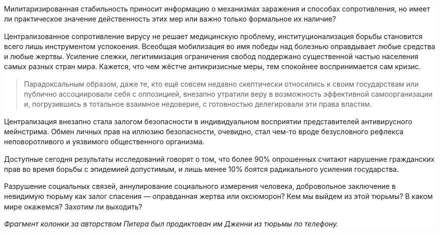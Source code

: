 Милитаризированная стабильность приносит информацию о механизмах заражения и способах сопротивления, но имеет ли практическое значение действенность этих мер или важно только формальное их наличие?

Централизованное сопротивление вирусу не решает медицинскую проблему, институционализация борьбы становится всего лишь инструментом успокоения. Всеобщая мобилизация во имя победы над болезнью оправдывает любые средства и любые жертвы. Усиление слежки, легитимизация ограничения свобод поддержано существенной частью населения самых разных стран мира. Кажется, что чем жёстче антикризисные меры, тем спокойнее воспринимается сам кризис.

> Парадоксальным образом, даже те, кто ещё совсем недавно скептически относились к своим государствам или публично ассоциировали себя с оппозицией, внезапно утратили веру в возможность эффективной самоорганизации и, погрузившись в тотальное взаимное недоверие, с готовностью делегировали эти права властям. 

Централизация внезапно стала залогом безопасности в индивидуальном восприятии представителей антивирусного мейнстрима. Обмен личных прав на иллюзию безопасности, очевидно, стал чем-то вроде безусловного рефлекса неповоротливого и уязвимого общественного организма.

Доступные сегодня результаты исследований говорят о том, что более 90% опрошенных считают нарушение гражданских прав во время борьбы с эпидемией допустимым, и лишь менее 10% боятся радикального усиления государства. 

Разрушение социальных связей, аннулирование социального измерения человека, добровольное заключение в невидимую тюрьму как залог спасения — оправданная жертва или оксюморон? Кем мы выйдем из этой тюрьмы? В каком мире окажемся? Захотим ли выходить?

_Фрагмент колонки за авторством Питера был продиктован им Дженни из тюрьмы по телефону._
